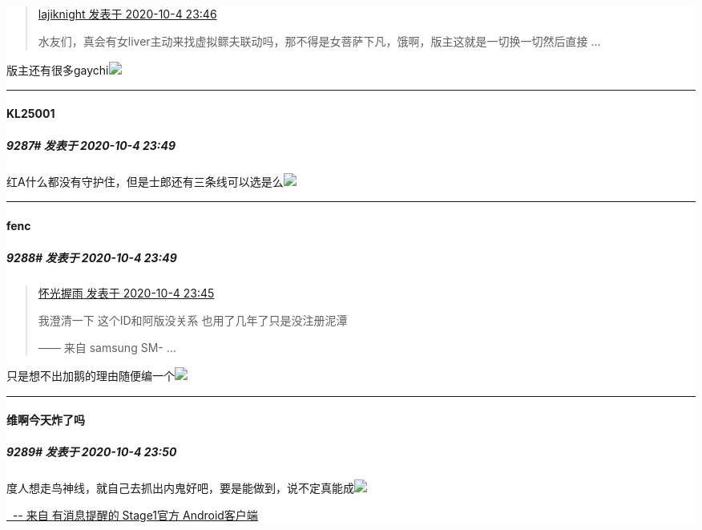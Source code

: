 

<blockquote><a href="httphttps://bbs.saraba1st.com/2b/forum.php?mod=redirect&amp;goto=findpost&amp;pid=48953857&amp;ptid=1962613" target="_blank">lajiknight 发表于 2020-10-4 23:46</a>

水友们，真会有女liver主动来找虚拟鳏夫联动吗，那不得是女菩萨下凡，饿啊，版主这就是一切换一切然后直接 ...</blockquote>
版主还有很多gaychi<img src="https://static.saraba1st.com/image/smiley/face2017/139.png" referrerpolicy="no-referrer">







-----

####  KL25001  
##### 9287#       发表于 2020-10-4 23:49




红A什么都没有守护住，但是士郎还有三条线可以选是么<img src="https://static.saraba1st.com/image/smiley/face2017/067.png" referrerpolicy="no-referrer">







-----

####  fenc  
##### 9288#       发表于 2020-10-4 23:49



<blockquote><a href="httphttps://bbs.saraba1st.com/2b/forum.php?mod=redirect&amp;goto=findpost&amp;pid=48953855&amp;ptid=1962613" target="_blank">怀光握雨 发表于 2020-10-4 23:45</a>

我澄清一下 这个ID和阿版没关系 也用了几年了只是没注册泥潭


—— 来自 samsung SM- ...</blockquote>
只是想不出加鹅的理由随便编一个<img src="https://static.saraba1st.com/image/smiley/face2017/067.png" referrerpolicy="no-referrer">







-----

####  维啊今天炸了吗  
##### 9289#       发表于 2020-10-4 23:50




度人想走鸟神线，就自己去抓出内鬼好吧，要是能做到，说不定真能成<img src="https://static.saraba1st.com/image/smiley/face2017/066.png" referrerpolicy="no-referrer">

[  -- 来自 有消息提醒的 Stage1官方 Android客户端](https://www.coolapk.com/apk/140634)


